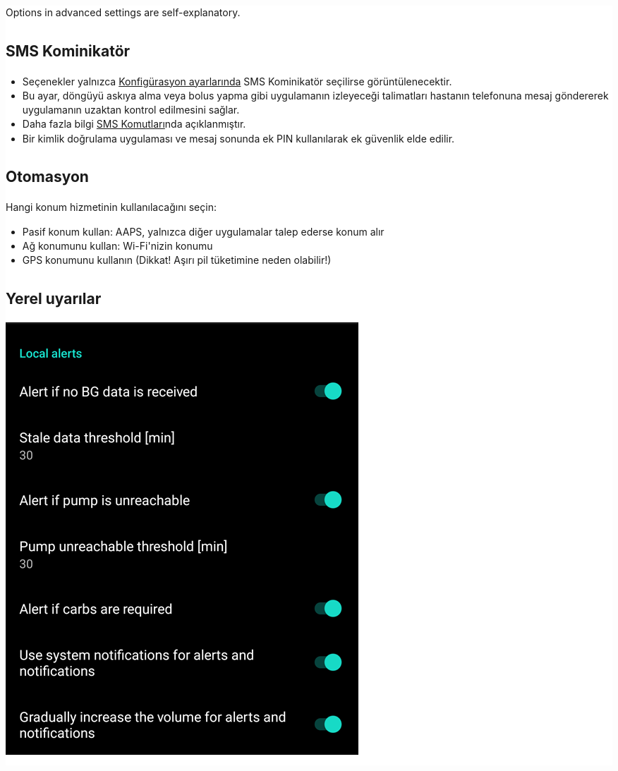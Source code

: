 Options in advanced settings are self-explanatory.

## SMS Kominikatör

- Seçenekler yalnızca [Konfigürasyon ayarlarında](Config-Builder-sms-communicator) SMS Kominikatör seçilirse görüntülenecektir.
- Bu ayar, döngüyü askıya alma veya bolus yapma gibi uygulamanın izleyeceği talimatları hastanın telefonuna mesaj göndererek uygulamanın uzaktan kontrol edilmesini sağlar.
- Daha fazla bilgi [SMS Komutları](../Children/SMS-Commands.md)nda açıklanmıştır.
- Bir kimlik doğrulama uygulaması ve mesaj sonunda ek PIN kullanılarak ek güvenlik elde edilir.

## Otomasyon

Hangi konum hizmetinin kullanılacağını seçin:

- Pasif konum kullan: AAPS, yalnızca diğer uygulamalar talep ederse konum alır
- Ağ konumunu kullan: Wi-Fi'nizin konumu
- GPS konumunu kullanın (Dikkat! Aşırı pil tüketimine neden olabilir!)

## Yerel uyarılar

![Yerel uyarılar](../images/Pref2020_LocalAlerts.png)
